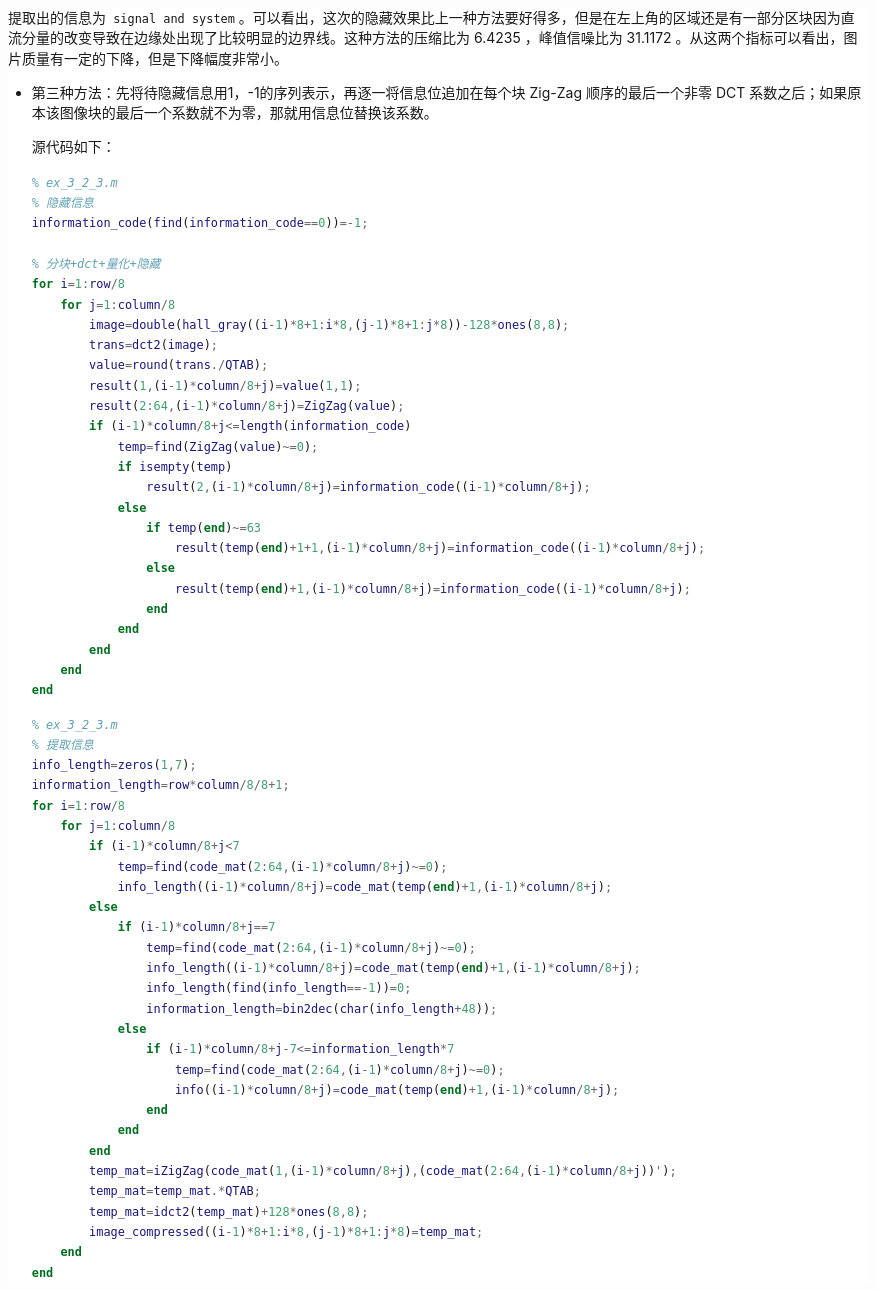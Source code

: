   提取出的信息为``` signal and system``` 。可以看出，这次的隐藏效果比上一种方法要好得多，但是在左上角的区域还是有一部分区块因为直流分量的改变导致在边缘处出现了比较明显的边界线。这种方法的压缩比为 6.4235 ，峰值信噪比为 31.1172 。从这两个指标可以看出，图片质量有一定的下降，但是下降幅度非常小。

- 第三种方法：先将待隐藏信息用1，-1的序列表示，再逐一将信息位追加在每个块 Zig-Zag 顺序的最后一个非零 DCT 系数之后；如果原本该图像块的最后一个系数就不为零，那就用信息位替换该系数。

  源代码如下：

  ```MATLAB
  % ex_3_2_3.m
  % 隐藏信息
  information_code(find(information_code==0))=-1;

  % 分块+dct+量化+隐藏
  for i=1:row/8
      for j=1:column/8
          image=double(hall_gray((i-1)*8+1:i*8,(j-1)*8+1:j*8))-128*ones(8,8);
          trans=dct2(image);
          value=round(trans./QTAB);
          result(1,(i-1)*column/8+j)=value(1,1);
          result(2:64,(i-1)*column/8+j)=ZigZag(value);
          if (i-1)*column/8+j<=length(information_code)
              temp=find(ZigZag(value)~=0);
              if isempty(temp)
                  result(2,(i-1)*column/8+j)=information_code((i-1)*column/8+j);
              else
                  if temp(end)~=63
                      result(temp(end)+1+1,(i-1)*column/8+j)=information_code((i-1)*column/8+j);
                  else
                      result(temp(end)+1,(i-1)*column/8+j)=information_code((i-1)*column/8+j);
                  end
              end
          end
      end
  end
  ```

  ```MATLAB
  % ex_3_2_3.m
  % 提取信息
  info_length=zeros(1,7);
  information_length=row*column/8/8+1;
  for i=1:row/8
      for j=1:column/8
          if (i-1)*column/8+j<7
              temp=find(code_mat(2:64,(i-1)*column/8+j)~=0);
              info_length((i-1)*column/8+j)=code_mat(temp(end)+1,(i-1)*column/8+j);
          else
              if (i-1)*column/8+j==7
                  temp=find(code_mat(2:64,(i-1)*column/8+j)~=0);
                  info_length((i-1)*column/8+j)=code_mat(temp(end)+1,(i-1)*column/8+j);
                  info_length(find(info_length==-1))=0;
                  information_length=bin2dec(char(info_length+48));
              else
                  if (i-1)*column/8+j-7<=information_length*7
                      temp=find(code_mat(2:64,(i-1)*column/8+j)~=0);
                      info((i-1)*column/8+j)=code_mat(temp(end)+1,(i-1)*column/8+j);
                  end
              end
          end
          temp_mat=iZigZag(code_mat(1,(i-1)*column/8+j),(code_mat(2:64,(i-1)*column/8+j))');
          temp_mat=temp_mat.*QTAB;
          temp_mat=idct2(temp_mat)+128*ones(8,8);
          image_compressed((i-1)*8+1:i*8,(j-1)*8+1:j*8)=temp_mat;
      end
  end

  ```